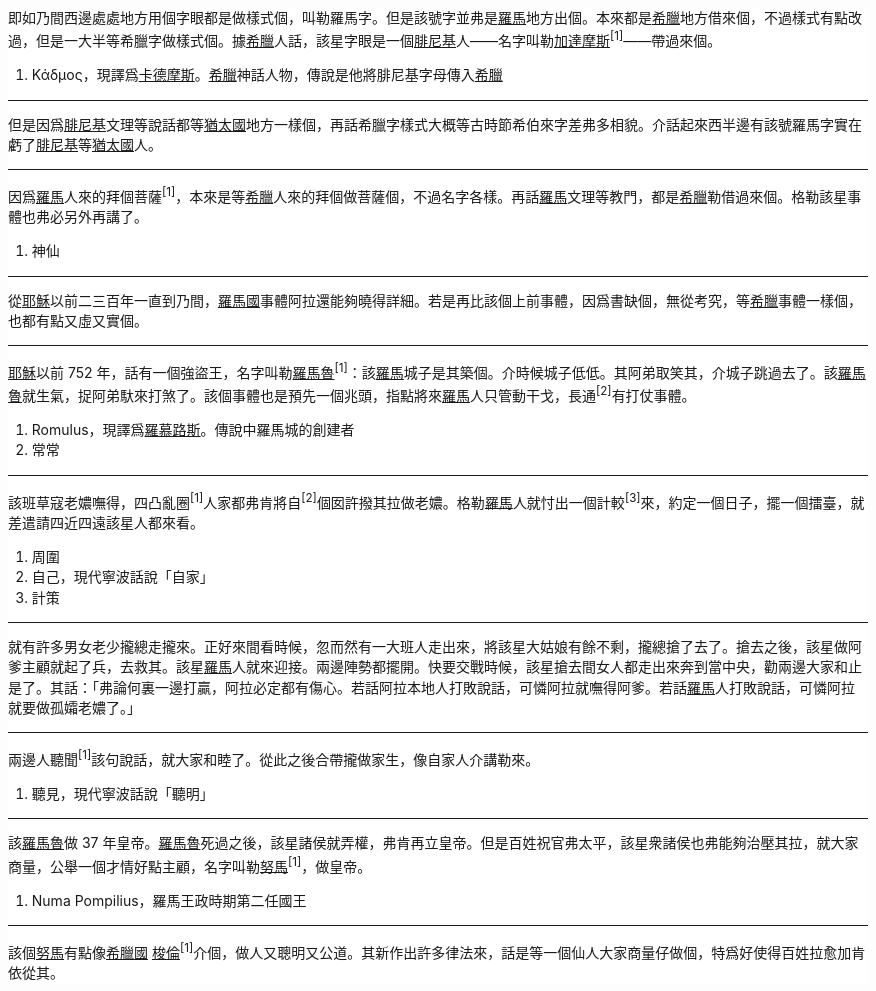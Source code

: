 
即如乃間西邊處處地方用個字眼都是做樣式個，叫勒羅馬字。但是該號字並弗是<u>羅馬</u>地方出個。本來都是<u>希臘</u>地方借來個，不過樣式有點改過，但是一大半等希臘字做樣式個。據<u>希臘</u>人話，該星字眼是一個<u>腓尼基</u>人——名字叫勒<u>加達摩斯</u><sup>\[1\]</sup>——帶過來個。

1. Κάδμος，現譯爲<u>卡德摩斯</u>。<u>希臘</u>神話人物，傳說是他將腓尼基字母傳入<u>希臘</u>

---

但是因爲<u>腓尼基</u>文理等說話都等<u>猶太國</u>地方一樣個，再話希臘字樣式大概等古時節希伯來字差弗多相貌。介話起來西半邊有該號羅馬字實在虧了<u>腓尼基</u>等<u>猶太國</u>人。

---

因爲<u>羅馬</u>人來的拜個菩薩<sup>\[1\]</sup>，本來是等<u>希臘</u>人來的拜個做菩薩個，不過名字各樣。再話<u>羅馬</u>文理等教門，都是<u>希臘</u>勒借過來個。格勒該星事體也弗必另外再講了。

1. 神仙

---

從<u>耶穌</u>以前二三百年一直到乃間，<u>羅馬國</u>事體阿拉還能夠曉得詳細。若是再比該個上前事體，因爲書缺個，無從考究，等<u>希臘</u>事體一樣個，也都有點又虛又實個。

---

<u>耶穌</u>以前 752 年，話有一個強盜王，名字叫勒<u>羅馬魯</u><sup>\[1\]</sup>：該<u>羅馬</u>城子是其築個。介時候城子低低。其阿弟取笑其，介城子跳過去了。該<u>羅馬魯</u>就生氣，捉阿弟馱來打煞了。該個事體也是預先一個兆頭，指點將來<u>羅馬</u>人只管動干戈，長通<sup>\[2\]</sup>有打仗事體。

1. Romulus，現譯爲<u>羅慕路斯</u>。傳說中羅馬城的創建者
2. 常常

---

該班草寇老𡢿嘸得，四凸亂圈<sup>\[1\]</sup>人家都弗肯將自<sup>\[2\]</sup>個囡許撥其拉做老𡢿。格勒<u>羅馬</u>人就忖出一個計較<sup>\[3\]</sup>來，約定一個日子，擺一個擂臺，就差遣請四近四遠該星人都來看。

1. 周圍
2. 自己，現代寧波話說「自家」
3. 計策

---

就有許多男女老少攏總走攏來。正好來間看時候，忽而然有一大班人走出來，將該星大姑娘有餘不剩，攏總搶了去了。搶去之後，該星做阿爹主顧就起了兵，去救其。該星<u>羅馬</u>人就來迎接。兩邊陣勢都擺開。快要交戰時候，該星搶去間女人都走出來奔到當中央，勸兩邊大家和止是了。其話：「弗論何裏一邊打贏，阿拉必定都有傷心。若話阿拉本地人打敗說話，可憐阿拉就嘸得阿爹。若話<u>羅馬</u>人打敗說話，可憐阿拉就要做孤孀老𡢿了。」

---

兩邊人聽聞<sup>\[1\]</sup>該句說話，就大家和睦了。從此之後合帶攏做家生，像自家人介講勒來。

1. 聽見，現代寧波話說「聽明」

---

該<u>羅馬魯</u>做 37 年皇帝。<u>羅馬魯</u>死過之後，該星諸侯就弄權，弗肯再立皇帝。但是百姓祝官弗太平，該星衆諸侯也弗能夠治壓其拉，就大家商量，公舉一個才情好點主顧，名字叫勒<u>努馬</u><sup>\[1\]</sup>，做皇帝。

1. Numa Pompilius，羅馬王政時期第二任國王

---

該個<u>努馬</u>有點像<u>希臘國</u> <u>梭倫</u><sup>\[1\]</sup>介個，做人又聰明又公道。其新作出許多律法來，話是等一個仙人大家商量仔做個，特爲好使得百姓拉愈加肯依從其。
